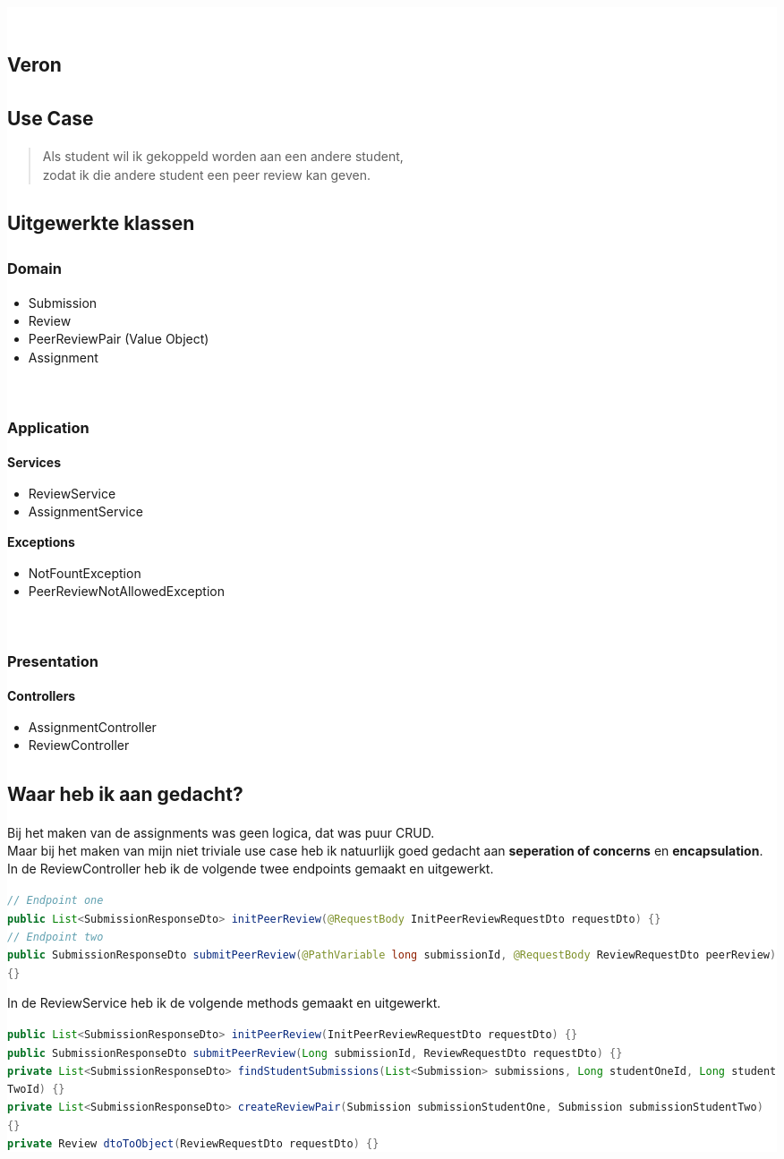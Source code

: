 <br>

## Veron
## Use Case
>Als student wil ik gekoppeld worden aan een andere student,\
>zodat ik die andere student een peer review kan geven.

## Uitgewerkte klassen

### Domain
- Submission
- Review
- PeerReviewPair (Value Object)
- Assignment

<br>

### Application
**Services**
- ReviewService
- AssignmentService

**Exceptions**
- NotFountException
- PeerReviewNotAllowedException

<br>

### Presentation
**Controllers**
- AssignmentController
- ReviewController

## Waar heb ik aan gedacht?
Bij het maken van de assignments was geen logica, dat was puur CRUD.\
Maar bij het maken van mijn niet triviale use case heb ik natuurlijk goed gedacht aan **seperation of concerns** en **encapsulation**.\
In de ReviewController heb ik de volgende twee endpoints gemaakt en uitgewerkt.

```java
// Endpoint one
public List<SubmissionResponseDto> initPeerReview(@RequestBody InitPeerReviewRequestDto requestDto) {}
// Endpoint two
public SubmissionResponseDto submitPeerReview(@PathVariable long submissionId, @RequestBody ReviewRequestDto peerReview) {}
```

In de ReviewService heb ik de volgende methods gemaakt en uitgewerkt.
```java
public List<SubmissionResponseDto> initPeerReview(InitPeerReviewRequestDto requestDto) {}
public SubmissionResponseDto submitPeerReview(Long submissionId, ReviewRequestDto requestDto) {}
private List<SubmissionResponseDto> findStudentSubmissions(List<Submission> submissions, Long studentOneId, Long studentTwoId) {}
private List<SubmissionResponseDto> createReviewPair(Submission submissionStudentOne, Submission submissionStudentTwo) {}
private Review dtoToObject(ReviewRequestDto requestDto) {}
```
